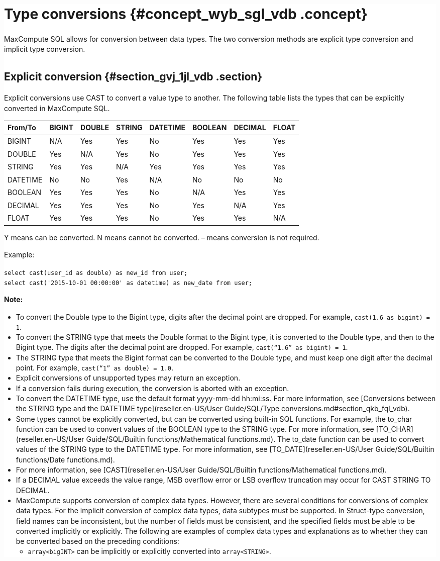 # Type conversions {#concept_wyb_sgl_vdb .concept}

MaxCompute SQL allows for conversion between data types. The two conversion methods are explicit type conversion and implicit type conversion.

## Explicit conversion {#section_gvj_1jl_vdb .section}

Explicit conversions use CAST to convert a value type to another. The following table lists the types that can be explicitly converted in MaxCompute SQL.

|From/To|BIGINT|DOUBLE|STRING|DATETIME|BOOLEAN|DECIMAL|FLOAT|
|:------|:-----|:-----|:-----|:-------|:------|:------|-----|
|BIGINT|N/A|Yes|Yes|No|Yes|Yes|Yes|
|DOUBLE|Yes|N/A|Yes|No|Yes|Yes|Yes|
|STRING|Yes|Yes|N/A|Yes|Yes|Yes|Yes|
|DATETIME|No|No|Yes|N/A|No|No|No|
|BOOLEAN|Yes|Yes|Yes|No|N/A|Yes|Yes|
|DECIMAL|Yes|Yes|Yes|No|Yes|N/A|Yes|
|FLOAT|Yes|Yes|Yes|No|Yes|Yes|N/A|

Y means can be converted. N means cannot be converted. – means conversion is not required.

Example:

```
select cast(user_id as double) as new_id from user;
select cast('2015-10-01 00:00:00' as datetime) as new_date from user;
```

**Note:** 

-   To convert the Double type to the Bigint type, digits after the decimal point are dropped. For example, `cast(1.6 as bigint) = 1`.
-   To convert the STRING type that meets the Double format to the Bigint type, it is converted to the Double type, and then to the Bigint type. The digits after the decimal point are dropped. For example, `cast(“1.6” as bigint) = 1`.
-   The STRING type that meets the Bigint format can be converted to the Double type, and must keep one digit after the decimal point. For example, `cast(“1” as double) = 1.0`.
-   Explicit conversions of unsupported types may return an exception.
-   If a conversion fails during execution, the conversion is aborted with an exception.
-   To convert the DATETIME type, use the default format yyyy-mm-dd hh:mi:ss. For more information, see [Conversions between the STRING type and the DATETIME type](reseller.en-US/User Guide/SQL/Type conversions.md#section_qkb_fql_vdb).
-   Some types cannot be explicitly converted, but can be converted using built-in SQL functions. For example, the to\_char function can be used to convert values of the BOOLEAN type to the STRING type. For more information, see [TO\_CHAR](reseller.en-US/User Guide/SQL/Builtin functions/Mathematical functions.md). The to\_date function can be used to convert values of the STRING type to the DATETIME type. For more information, see [TO\_DATE](reseller.en-US/User Guide/SQL/Builtin functions/Date functions.md).
-   For more information, see [CAST](reseller.en-US/User Guide/SQL/Builtin functions/Mathematical functions.md).
-   If a DECIMAL value exceeds the value range, MSB overflow error or LSB overflow truncation may occur for CAST STRING TO DECIMAL.
-   MaxCompute supports conversion of complex data types. However, there are several conditions for conversions of complex data types. For the implicit conversion of complex data types, data subtypes must be supported. In Struct-type conversion, field names can be inconsistent, but the number of fields must be consistent, and the specified fields must be able to be converted implicitly or explicitly. The following are examples of complex data types and explanations as to whether they can be converted based on the preceding conditions:
    -   `array<bigINT>` can be implicitly or explicitly converted into `array<STRING>`.